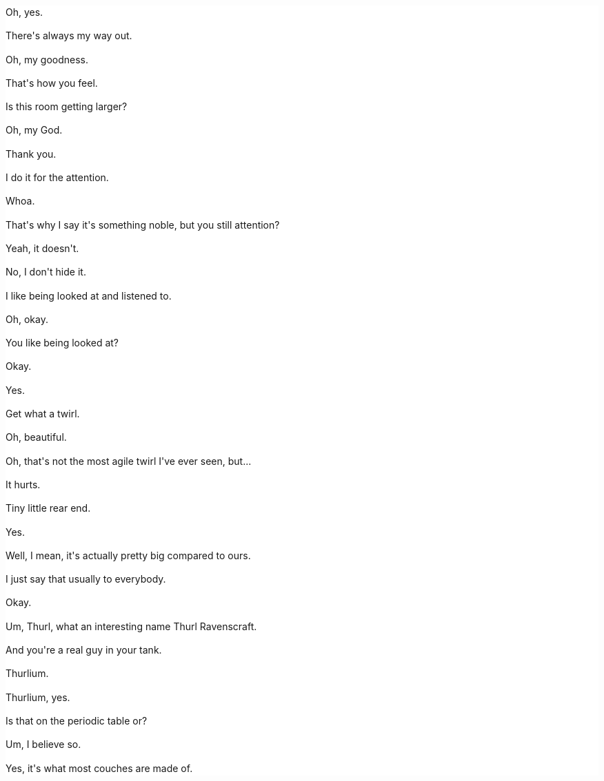 Oh, yes.

There's always my way out.

Oh, my goodness.

That's how you feel.

Is this room getting larger?

Oh, my God.

Thank you.

I do it for the attention.

Whoa.

That's why I say it's something noble, but you still attention?

Yeah, it doesn't.

No, I don't hide it.

I like being looked at and listened to.

Oh, okay.

You like being looked at?

Okay.

Yes.

Get what a twirl.

Oh, beautiful.

Oh, that's not the most agile twirl I've ever seen, but...

It hurts.

Tiny little rear end.

Yes.

Well, I mean, it's actually pretty big compared to ours.

I just say that usually to everybody.

Okay.

Um, Thurl, what an interesting name Thurl Ravenscraft.

And you're a real guy in your tank.

Thurlium.

Thurlium, yes.

Is that on the periodic table or?

Um, I believe so.

Yes, it's what most couches are made of.
